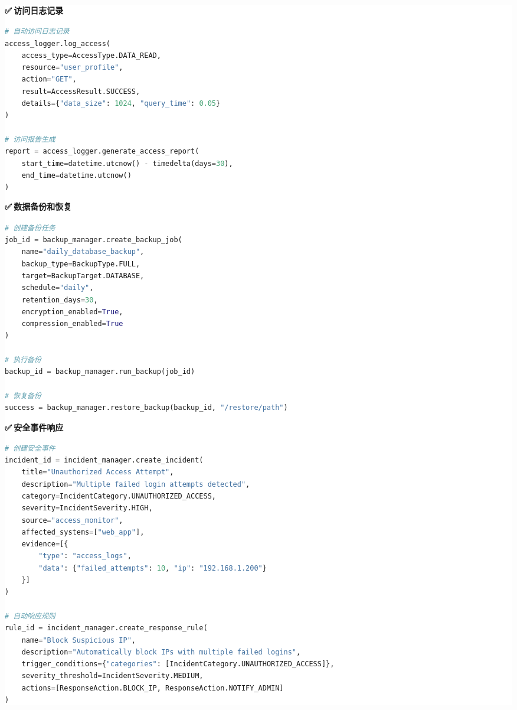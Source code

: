 **✅ 访问日志记录**

```python
# 自动访问日志记录
access_logger.log_access(
    access_type=AccessType.DATA_READ,
    resource="user_profile",
    action="GET",
    result=AccessResult.SUCCESS,
    details={"data_size": 1024, "query_time": 0.05}
)

# 访问报告生成
report = access_logger.generate_access_report(
    start_time=datetime.utcnow() - timedelta(days=30),
    end_time=datetime.utcnow()
)
```

**✅ 数据备份和恢复**

```python
# 创建备份任务
job_id = backup_manager.create_backup_job(
    name="daily_database_backup",
    backup_type=BackupType.FULL,
    target=BackupTarget.DATABASE,
    schedule="daily",
    retention_days=30,
    encryption_enabled=True,
    compression_enabled=True
)

# 执行备份
backup_id = backup_manager.run_backup(job_id)

# 恢复备份
success = backup_manager.restore_backup(backup_id, "/restore/path")
```

**✅ 安全事件响应**

```python
# 创建安全事件
incident_id = incident_manager.create_incident(
    title="Unauthorized Access Attempt",
    description="Multiple failed login attempts detected",
    category=IncidentCategory.UNAUTHORIZED_ACCESS,
    severity=IncidentSeverity.HIGH,
    source="access_monitor",
    affected_systems=["web_app"],
    evidence=[{
        "type": "access_logs",
        "data": {"failed_attempts": 10, "ip": "192.168.1.200"}
    }]
)

# 自动响应规则
rule_id = incident_manager.create_response_rule(
    name="Block Suspicious IP",
    description="Automatically block IPs with multiple failed logins",
    trigger_conditions={"categories": [IncidentCategory.UNAUTHORIZED_ACCESS]},
    severity_threshold=IncidentSeverity.MEDIUM,
    actions=[ResponseAction.BLOCK_IP, ResponseAction.NOTIFY_ADMIN]
)
```
